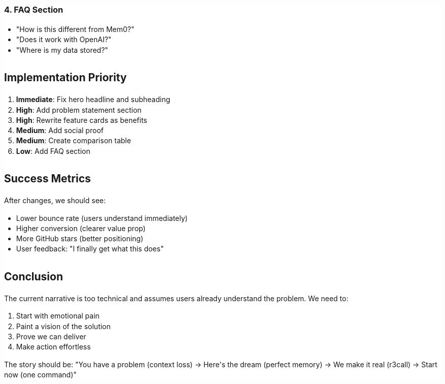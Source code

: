 ### 4. FAQ Section

- "How is this different from Mem0?"
- "Does it work with OpenAI?"
- "Where is my data stored?"

## Implementation Priority

1. **Immediate**: Fix hero headline and subheading
2. **High**: Add problem statement section
3. **High**: Rewrite feature cards as benefits
4. **Medium**: Add social proof
5. **Medium**: Create comparison table
6. **Low**: Add FAQ section

## Success Metrics

After changes, we should see:

- Lower bounce rate (users understand immediately)
- Higher conversion (clearer value prop)
- More GitHub stars (better positioning)
- User feedback: "I finally get what this does"

## Conclusion

The current narrative is too technical and assumes users already understand the problem. We need to:

1. Start with emotional pain
2. Paint a vision of the solution
3. Prove we can deliver
4. Make action effortless

The story should be: "You have a problem (context loss) → Here's the dream (perfect memory) → We make it real (r3call) → Start now (one command)"
